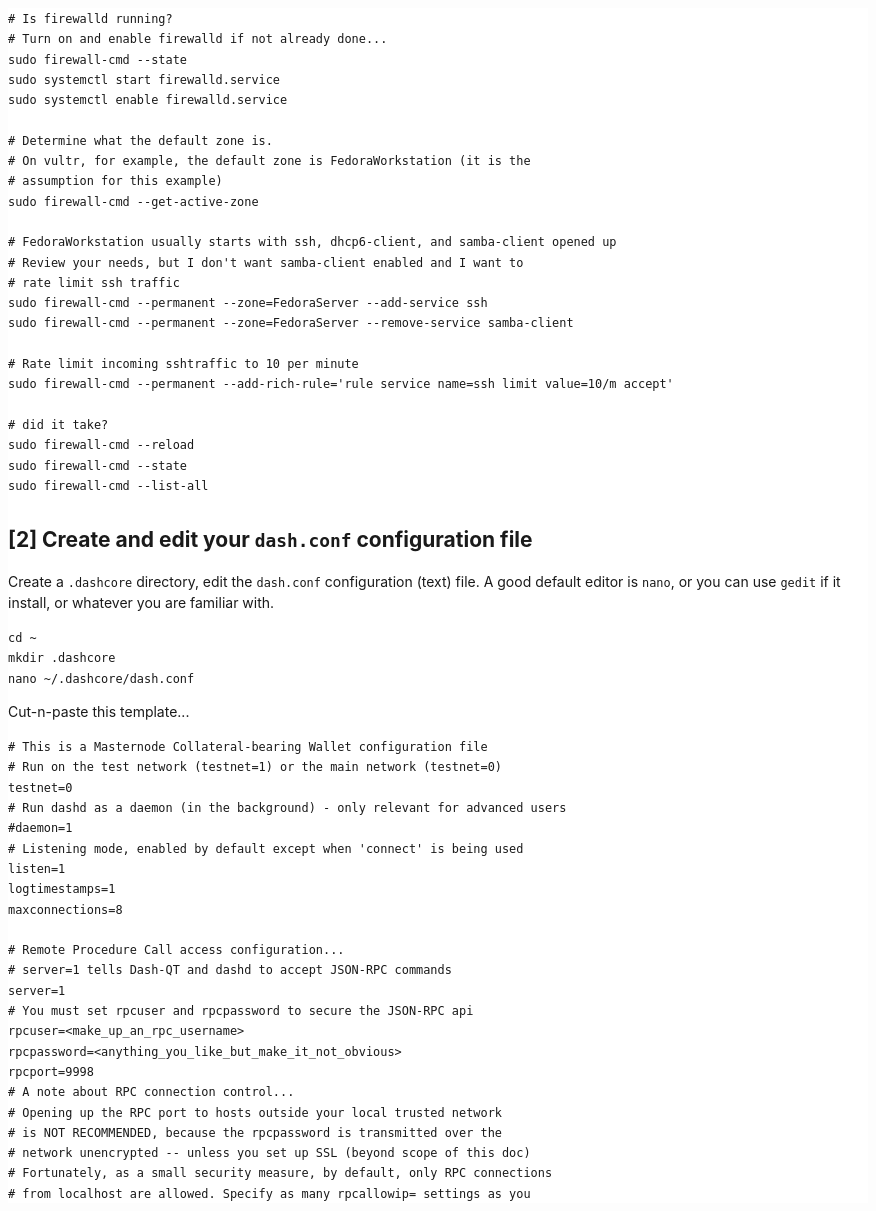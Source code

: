 
```
# Is firewalld running?
# Turn on and enable firewalld if not already done...
sudo firewall-cmd --state
sudo systemctl start firewalld.service
sudo systemctl enable firewalld.service

# Determine what the default zone is.
# On vultr, for example, the default zone is FedoraWorkstation (it is the
# assumption for this example)
sudo firewall-cmd --get-active-zone

# FedoraWorkstation usually starts with ssh, dhcp6-client, and samba-client opened up
# Review your needs, but I don't want samba-client enabled and I want to 
# rate limit ssh traffic
sudo firewall-cmd --permanent --zone=FedoraServer --add-service ssh
sudo firewall-cmd --permanent --zone=FedoraServer --remove-service samba-client

# Rate limit incoming sshtraffic to 10 per minute
sudo firewall-cmd --permanent --add-rich-rule='rule service name=ssh limit value=10/m accept'

# did it take?
sudo firewall-cmd --reload
sudo firewall-cmd --state
sudo firewall-cmd --list-all
```



## [2] Create and edit your `dash.conf` configuration file

Create a `.dashcore` directory, edit the `dash.conf` configuration (text) file.
A good default editor is `nano`, or you can use `gedit` if it install, or
whatever you are familiar with.

```
cd ~
mkdir .dashcore
nano ~/.dashcore/dash.conf
```

Cut-n-paste this template...
```
# This is a Masternode Collateral-bearing Wallet configuration file
# Run on the test network (testnet=1) or the main network (testnet=0)
testnet=0
# Run dashd as a daemon (in the background) - only relevant for advanced users
#daemon=1
# Listening mode, enabled by default except when 'connect' is being used
listen=1
logtimestamps=1
maxconnections=8

# Remote Procedure Call access configuration...
# server=1 tells Dash-QT and dashd to accept JSON-RPC commands
server=1
# You must set rpcuser and rpcpassword to secure the JSON-RPC api
rpcuser=<make_up_an_rpc_username>
rpcpassword=<anything_you_like_but_make_it_not_obvious>
rpcport=9998
# A note about RPC connection control...
# Opening up the RPC port to hosts outside your local trusted network
# is NOT RECOMMENDED, because the rpcpassword is transmitted over the
# network unencrypted -- unless you set up SSL (beyond scope of this doc)
# Fortunately, as a small security measure, by default, only RPC connections
# from localhost are allowed. Specify as many rpcallowip= settings as you
```